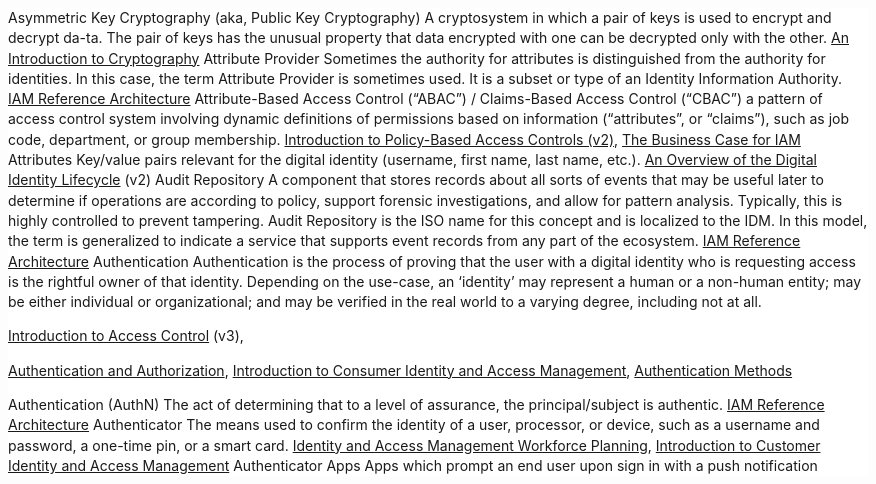 </tr>
<tr class="even">
<td>Asymmetric Key Cryptography (aka, Public Key Cryptography)</td>
<td>A cryptosystem in which a pair of keys is used to encrypt and decrypt da-ta. The pair of keys has the unusual property that data encrypted with one can be decrypted only with the other.</td>
<td><a href="https://bok.idpro.org/article/id/102/">An Introduction to Cryptography</a></td>
</tr>
<tr class="odd">
<td>Attribute Provider</td>
<td>Sometimes the authority for attributes is distinguished from the authority for identities. In this case, the term Attribute Provider is sometimes used. It is a subset or type of an Identity Information Authority.</td>
<td><a href="https://bok.idpro.org/article/id/76/">IAM Reference Architecture</a></td>
</tr>
<tr class="even">
<td>Attribute-Based Access Control (“ABAC”) / Claims-Based Access Control (“CBAC”)</td>
<td>a pattern of access control system involving dynamic definitions of permissions based on information (“attributes”, or “claims”), such as job code, department, or group membership.</td>
<td><a href="https://bok.idpro.org/article/id/61/">Introduction to Policy-Based Access Controls (v2)</a>, <a href="https://bok.idpro.org/article/id/97/">The Business Case for IAM</a></td>
</tr>
<tr class="odd">
<td>Attributes</td>
<td>Key/value pairs relevant for the digital identity (username, first name, last name, etc.).</td>
<td><a href="https://bok.idpro.org/article/id/31/">An Overview of the Digital Identity Lifecycle</a> (v2)</td>
</tr>
<tr class="even">
<td>Audit Repository</td>
<td>A component that stores records about all sorts of events that may be useful later to determine if operations are according to policy, support forensic investigations, and allow for pattern analysis. Typically, this is highly controlled to prevent tampering. Audit Repository is the ISO name for this concept and is localized to the IDM. In this model, the term is generalized to indicate a service that supports event records from any part of the ecosystem.</td>
<td><a href="https://bok.idpro.org/article/id/76/">IAM Reference Architecture</a></td>
</tr>
<tr class="odd">
<td>Authentication</td>
<td>Authentication is the process of proving that the user with a digital identity who is requesting access is the rightful owner of that identity. Depending on the use-case, an ‘identity’ may represent a human or a non-human entity; may be either individual or organizational; and may be verified in the real world to a varying degree, including not at all.</td>
<td><p><a href="https://bok.idpro.org/article/id/42/">Introduction to Access Control</a> (v3),</p>
<p><a href="https://bok.idpro.org/article/id/78/">Authentication and Authorization</a>, <a href="https://bok.idpro.org/article/id/98/">Introduction to Consumer Identity and Access Management</a>, <a href="https://doi.org/10.55621/idpro.113">Authentication Methods</a></p></td>
</tr>
<tr class="even">
<td>Authentication (AuthN)</td>
<td>The act of determining that to a level of assurance, the principal/subject is authentic.</td>
<td><a href="https://bok.idpro.org/article/id/76/">IAM Reference Architecture</a></td>
</tr>
<tr class="odd">
<td>Authenticator</td>
<td>The means used to confirm the identity of a user, processor, or device, such as a username and password, a one-time pin, or a smart card.</td>
<td><a href="https://bok.idpro.org/article/id/85/">Identity and Access Management Workforce Planning</a>, <a href="https://bok.idpro.org/article/id/98/">Introduction to Customer Identity and Access Management</a></td>
</tr>
<tr class="even">
<td>Authenticator Apps</td>
<td>Apps which prompt an end user upon sign in with a push notification</td>